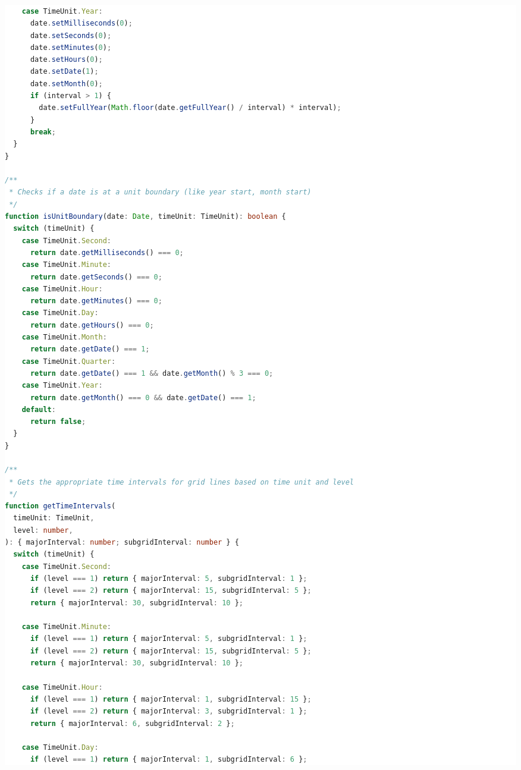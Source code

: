 ```typescript
    case TimeUnit.Year:
      date.setMilliseconds(0);
      date.setSeconds(0);
      date.setMinutes(0);
      date.setHours(0);
      date.setDate(1);
      date.setMonth(0);
      if (interval > 1) {
        date.setFullYear(Math.floor(date.getFullYear() / interval) * interval);
      }
      break;
  }
}

/**
 * Checks if a date is at a unit boundary (like year start, month start)
 */
function isUnitBoundary(date: Date, timeUnit: TimeUnit): boolean {
  switch (timeUnit) {
    case TimeUnit.Second:
      return date.getMilliseconds() === 0;
    case TimeUnit.Minute:
      return date.getSeconds() === 0;
    case TimeUnit.Hour:
      return date.getMinutes() === 0;
    case TimeUnit.Day:
      return date.getHours() === 0;
    case TimeUnit.Month:
      return date.getDate() === 1;
    case TimeUnit.Quarter:
      return date.getDate() === 1 && date.getMonth() % 3 === 0;
    case TimeUnit.Year:
      return date.getMonth() === 0 && date.getDate() === 1;
    default:
      return false;
  }
}

/**
 * Gets the appropriate time intervals for grid lines based on time unit and level
 */
function getTimeIntervals(
  timeUnit: TimeUnit,
  level: number,
): { majorInterval: number; subgridInterval: number } {
  switch (timeUnit) {
    case TimeUnit.Second:
      if (level === 1) return { majorInterval: 5, subgridInterval: 1 };
      if (level === 2) return { majorInterval: 15, subgridInterval: 5 };
      return { majorInterval: 30, subgridInterval: 10 };

    case TimeUnit.Minute:
      if (level === 1) return { majorInterval: 5, subgridInterval: 1 };
      if (level === 2) return { majorInterval: 15, subgridInterval: 5 };
      return { majorInterval: 30, subgridInterval: 10 };

    case TimeUnit.Hour:
      if (level === 1) return { majorInterval: 1, subgridInterval: 15 };
      if (level === 2) return { majorInterval: 3, subgridInterval: 1 };
      return { majorInterval: 6, subgridInterval: 2 };

    case TimeUnit.Day:
      if (level === 1) return { majorInterval: 1, subgridInterval: 6 };
```